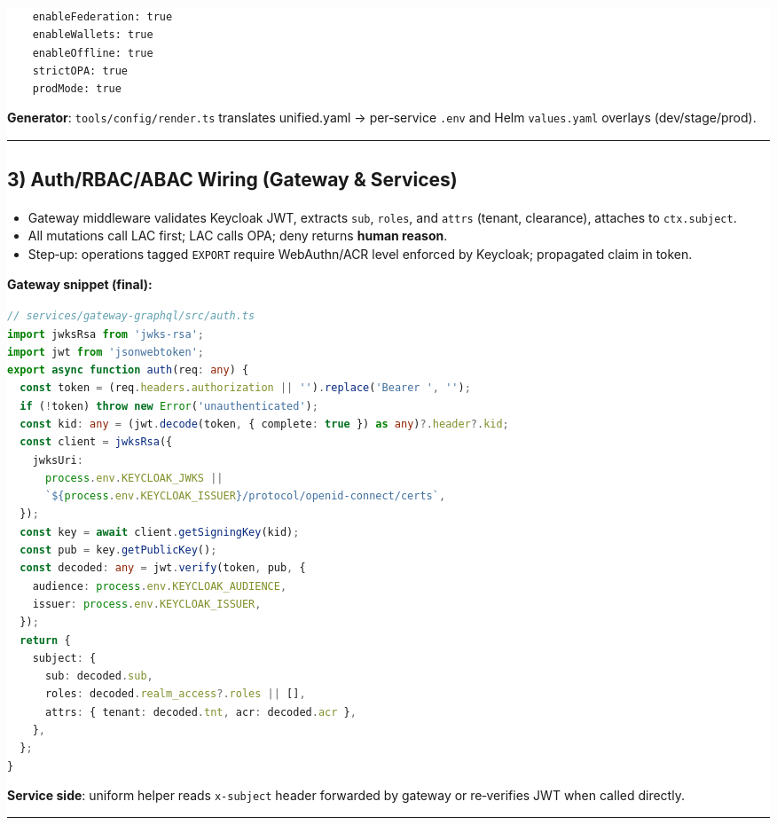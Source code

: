 ```
    enableFederation: true
    enableWallets: true
    enableOffline: true
    strictOPA: true
    prodMode: true
```

**Generator**: `tools/config/render.ts` translates unified.yaml → per‑service `.env` and Helm `values.yaml` overlays (dev/stage/prod).

---

## 3) Auth/RBAC/ABAC Wiring (Gateway & Services)

- Gateway middleware validates Keycloak JWT, extracts `sub`, `roles`, and `attrs` (tenant, clearance), attaches to `ctx.subject`.
- All mutations call LAC first; LAC calls OPA; deny returns **human reason**.
- Step‑up: operations tagged `EXPORT` require WebAuthn/ACR level enforced by Keycloak; propagated claim in token.

**Gateway snippet (final):**

```ts
// services/gateway-graphql/src/auth.ts
import jwksRsa from 'jwks-rsa';
import jwt from 'jsonwebtoken';
export async function auth(req: any) {
  const token = (req.headers.authorization || '').replace('Bearer ', '');
  if (!token) throw new Error('unauthenticated');
  const kid: any = (jwt.decode(token, { complete: true }) as any)?.header?.kid;
  const client = jwksRsa({
    jwksUri:
      process.env.KEYCLOAK_JWKS ||
      `${process.env.KEYCLOAK_ISSUER}/protocol/openid-connect/certs`,
  });
  const key = await client.getSigningKey(kid);
  const pub = key.getPublicKey();
  const decoded: any = jwt.verify(token, pub, {
    audience: process.env.KEYCLOAK_AUDIENCE,
    issuer: process.env.KEYCLOAK_ISSUER,
  });
  return {
    subject: {
      sub: decoded.sub,
      roles: decoded.realm_access?.roles || [],
      attrs: { tenant: decoded.tnt, acr: decoded.acr },
    },
  };
}
```

**Service side**: uniform helper reads `x-subject` header forwarded by gateway or re‑verifies JWT when called directly.

---